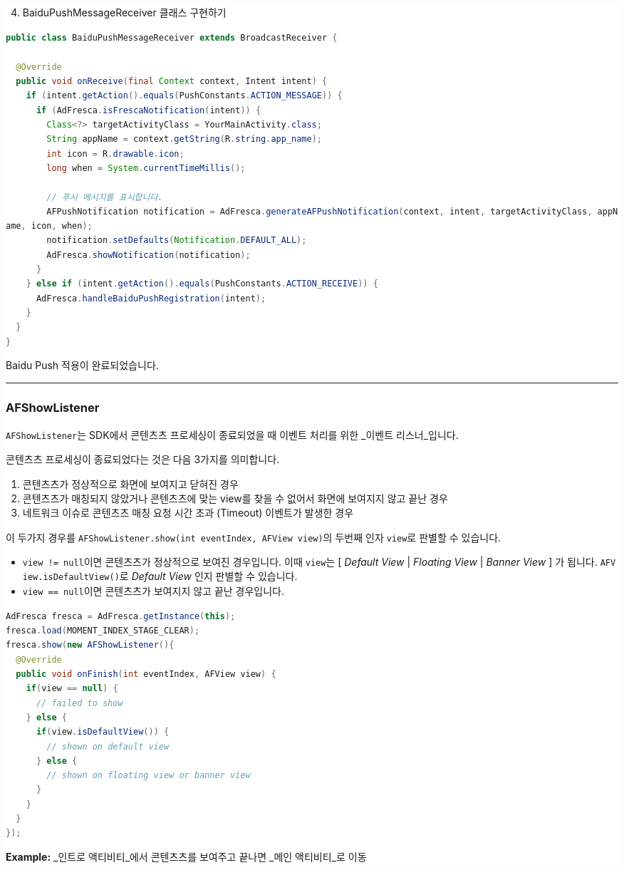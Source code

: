 4) BaiduPushMessageReceiver 클래스 구현하기

```java
public class BaiduPushMessageReceiver extends BroadcastReceiver {

  @Override
  public void onReceive(final Context context, Intent intent) {
    if (intent.getAction().equals(PushConstants.ACTION_MESSAGE)) {
      if (AdFresca.isFrescaNotification(intent)) {
        Class<?> targetActivityClass = YourMainActivity.class;
        String appName = context.getString(R.string.app_name);
        int icon = R.drawable.icon;
        long when = System.currentTimeMillis();

        // 푸시 메시지를 표시합니다. 
        AFPushNotification notification = AdFresca.generateAFPushNotification(context, intent, targetActivityClass, appName, icon, when);
        notification.setDefaults(Notification.DEFAULT_ALL); 
        AdFresca.showNotification(notification);
      }
    } else if (intent.getAction().equals(PushConstants.ACTION_RECEIVE)) {
      AdFresca.handleBaiduPushRegistration(intent);
    }
  }
}
```

Baidu Push 적용이 완료되었습니다.

* * *

### AFShowListener

`AFShowListener`는 SDK에서 콘텐츠츠 프로세싱이 종료되었을 때 이벤트 처리를 위한 _이벤트 리스너_입니다.

콘텐츠츠 프로세싱이 종료되었다는 것은 다음 3가지를 의미합니다.

1. 콘텐츠츠가 정상적으로 화면에 보여지고 닫혀진 경우
2. 콘텐츠츠가 매칭되지 않았거나 콘텐츠츠에 맞는 view를 찾을 수 없어서 화면에 보여지지 않고 끝난 경우
3. 네트워크 이슈로 콘텐츠츠 매칭 요청 시간 초과 (Timeout) 이벤트가 발생한 경우

이 두가지 경우를 `AFShowListener.show(int eventIndex, AFView view)`의 두번째 인자 `view`로 판별할 수 있습니다.

- `view != null`이면 콘텐츠츠가 정상적으로 보여진 경우입니다. 이때 `view`는 [ _Default View_ | _Floating View_ | _Banner View_ ] 가 됩니다. `AFView.isDefaultView()`로 _Default View_ 인지 판별할 수 있습니다.
- `view == null`이면 콘텐츠츠가 보여지지 않고 끝난 경우입니다.

```java
AdFresca fresca = AdFresca.getInstance(this);
fresca.load(MOMENT_INDEX_STAGE_CLEAR);
fresca.show(new AFShowListener(){
  @Override
  public void onFinish(int eventIndex, AFView view) {
    if(view == null) {
      // failed to show
    } else {
      if(view.isDefaultView()) {
        // shown on default view
      } else {
        // shown on floating view or banner view 
      }
    }
  }
});
```
**Example:** _인트로 액티비티_에서 콘텐츠츠를 보여주고 끝나면 _메인 액티비티_로 이동
